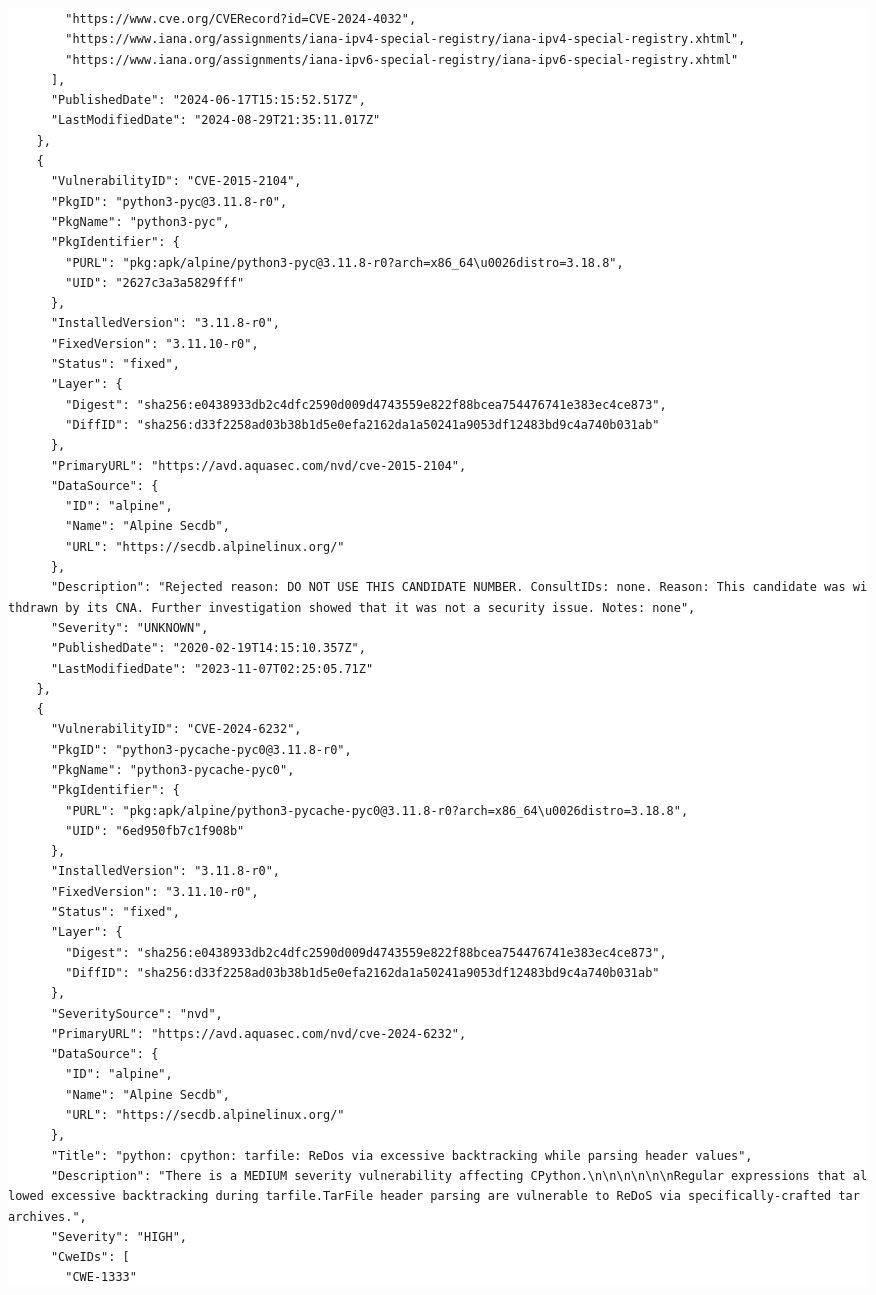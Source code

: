             "https://www.cve.org/CVERecord?id=CVE-2024-4032",
            "https://www.iana.org/assignments/iana-ipv4-special-registry/iana-ipv4-special-registry.xhtml",
            "https://www.iana.org/assignments/iana-ipv6-special-registry/iana-ipv6-special-registry.xhtml"
          ],
          "PublishedDate": "2024-06-17T15:15:52.517Z",
          "LastModifiedDate": "2024-08-29T21:35:11.017Z"
        },
        {
          "VulnerabilityID": "CVE-2015-2104",
          "PkgID": "python3-pyc@3.11.8-r0",
          "PkgName": "python3-pyc",
          "PkgIdentifier": {
            "PURL": "pkg:apk/alpine/python3-pyc@3.11.8-r0?arch=x86_64\u0026distro=3.18.8",
            "UID": "2627c3a3a5829fff"
          },
          "InstalledVersion": "3.11.8-r0",
          "FixedVersion": "3.11.10-r0",
          "Status": "fixed",
          "Layer": {
            "Digest": "sha256:e0438933db2c4dfc2590d009d4743559e822f88bcea754476741e383ec4ce873",
            "DiffID": "sha256:d33f2258ad03b38b1d5e0efa2162da1a50241a9053df12483bd9c4a740b031ab"
          },
          "PrimaryURL": "https://avd.aquasec.com/nvd/cve-2015-2104",
          "DataSource": {
            "ID": "alpine",
            "Name": "Alpine Secdb",
            "URL": "https://secdb.alpinelinux.org/"
          },
          "Description": "Rejected reason: DO NOT USE THIS CANDIDATE NUMBER. ConsultIDs: none. Reason: This candidate was withdrawn by its CNA. Further investigation showed that it was not a security issue. Notes: none",
          "Severity": "UNKNOWN",
          "PublishedDate": "2020-02-19T14:15:10.357Z",
          "LastModifiedDate": "2023-11-07T02:25:05.71Z"
        },
        {
          "VulnerabilityID": "CVE-2024-6232",
          "PkgID": "python3-pycache-pyc0@3.11.8-r0",
          "PkgName": "python3-pycache-pyc0",
          "PkgIdentifier": {
            "PURL": "pkg:apk/alpine/python3-pycache-pyc0@3.11.8-r0?arch=x86_64\u0026distro=3.18.8",
            "UID": "6ed950fb7c1f908b"
          },
          "InstalledVersion": "3.11.8-r0",
          "FixedVersion": "3.11.10-r0",
          "Status": "fixed",
          "Layer": {
            "Digest": "sha256:e0438933db2c4dfc2590d009d4743559e822f88bcea754476741e383ec4ce873",
            "DiffID": "sha256:d33f2258ad03b38b1d5e0efa2162da1a50241a9053df12483bd9c4a740b031ab"
          },
          "SeveritySource": "nvd",
          "PrimaryURL": "https://avd.aquasec.com/nvd/cve-2024-6232",
          "DataSource": {
            "ID": "alpine",
            "Name": "Alpine Secdb",
            "URL": "https://secdb.alpinelinux.org/"
          },
          "Title": "python: cpython: tarfile: ReDos via excessive backtracking while parsing header values",
          "Description": "There is a MEDIUM severity vulnerability affecting CPython.\n\n\n\n\n\nRegular expressions that allowed excessive backtracking during tarfile.TarFile header parsing are vulnerable to ReDoS via specifically-crafted tar archives.",
          "Severity": "HIGH",
          "CweIDs": [
            "CWE-1333"